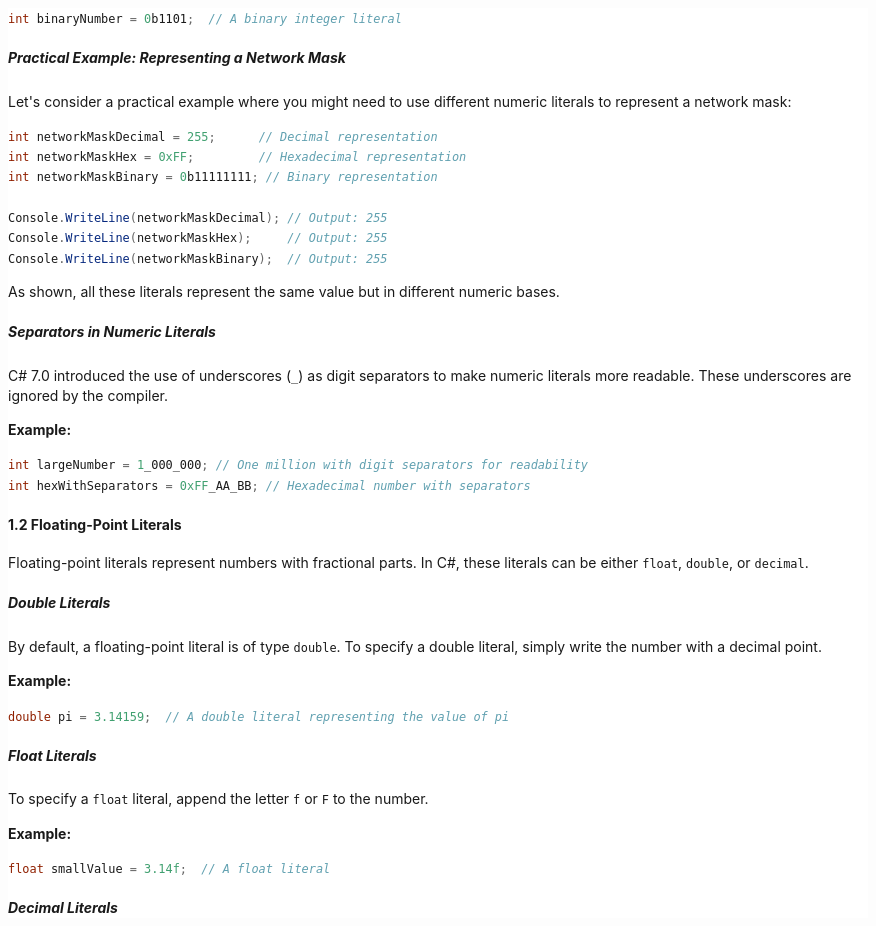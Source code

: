 ```csharp
int binaryNumber = 0b1101;  // A binary integer literal
```

##### Practical Example: Representing a Network Mask

Let's consider a practical example where you might need to use different numeric literals to represent a network mask:

```csharp
int networkMaskDecimal = 255;      // Decimal representation
int networkMaskHex = 0xFF;         // Hexadecimal representation
int networkMaskBinary = 0b11111111; // Binary representation

Console.WriteLine(networkMaskDecimal); // Output: 255
Console.WriteLine(networkMaskHex);     // Output: 255
Console.WriteLine(networkMaskBinary);  // Output: 255
```

As shown, all these literals represent the same value but in different numeric bases. 

##### Separators in Numeric Literals

C# 7.0 introduced the use of underscores (`_`) as digit separators to make numeric literals more readable. These underscores are ignored by the compiler.

**Example:**

```csharp
int largeNumber = 1_000_000; // One million with digit separators for readability
int hexWithSeparators = 0xFF_AA_BB; // Hexadecimal number with separators
```

#### 1.2 Floating-Point Literals

Floating-point literals represent numbers with fractional parts. In C#, these literals can be either `float`, `double`, or `decimal`.

##### Double Literals

By default, a floating-point literal is of type `double`. To specify a double literal, simply write the number with a decimal point.

**Example:**

```csharp
double pi = 3.14159;  // A double literal representing the value of pi
```

##### Float Literals

To specify a `float` literal, append the letter `f` or `F` to the number.

**Example:**

```csharp
float smallValue = 3.14f;  // A float literal
```

##### Decimal Literals
